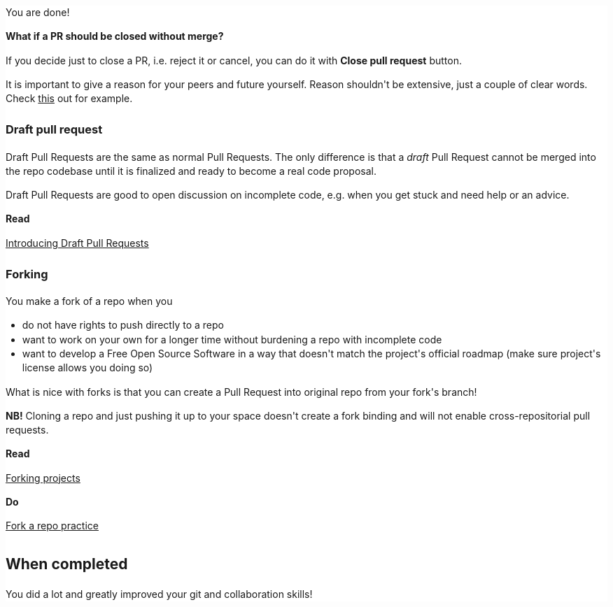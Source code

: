 You are done! 

**What if a PR should be closed without merge?**

If you decide just to close a PR, i.e. reject it or cancel,
you can do it with **Close pull request** button.

It is important to give a reason for your peers and
future yourself. Reason shouldn't be extensive, just
a couple of clear words. Check
[this](https://github.com/kottans/git-course/pull/2#issuecomment-470503261)
out for example.

### Draft pull request

Draft Pull Requests are the same as normal Pull Requests.
The only difference is that a _draft_ Pull Request cannot be merged into
the repo codebase until it is finalized and ready to become a real
code proposal.

Draft Pull Requests are good to open discussion on incomplete
code, e.g. when you get stuck and need help or an advice.

**Read**

[Introducing Draft Pull Requests](https://github.blog/2019-02-14-introducing-draft-pull-requests/)

### Forking

You make a fork of a repo when you
- do not have rights to push directly to a repo
- want to work on your own for a longer time
  without burdening a repo with incomplete code
- want to develop a Free Open Source Software
  in a way that doesn't match the project's
  official roadmap
  (make sure project's license allows you doing so)
  
What is nice with forks is that you can create a Pull Request
into original repo from your fork's branch!

**NB!** Cloning a repo and just pushing it up to your space
doesn't create a fork binding and will not enable cross-repositorial
pull requests.

**Read**

[Forking projects](https://guides.github.com/activities/forking/)

**Do**

[Fork a repo practice](https://help.github.com/en/articles/fork-a-repo)

## When completed

You did a lot and greatly improved your git and collaboration skills!
